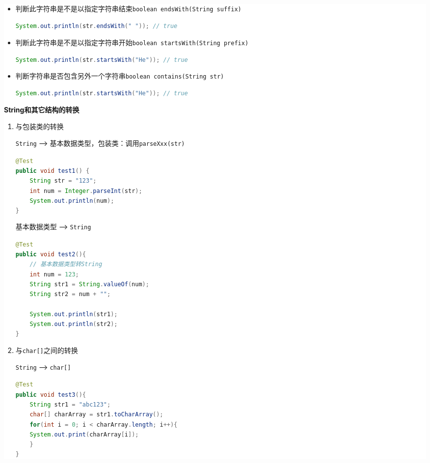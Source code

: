 - 判断此字符串是不是以指定字符串结束`boolean endsWith(String suffix)`

  ```java
  System.out.println(str.endsWith(" ")); // true
  ```

- 判断此字符串是不是以指定字符串开始`boolean startsWith(String prefix)`

  ```java
  System.out.println(str.startsWith("He")); // true
  ```
  
- 判断字符串是否包含另外一个字符串`boolean contains(String str)`

  ```java
  System.out.println(str.startsWith("He")); // true
  ```

**String和其它结构的转换**

1. 与包装类的转换

   `String` --> 基本数据类型，包装类：调用`parseXxx(str)`

   ```java
   @Test
   public void test1() {
       String str = "123";
       int num = Integer.parseInt(str);
       System.out.println(num);
   }
   ```

   基本数据类型 --> `String`

   ```java
   @Test
   public void test2(){
       // 基本数据类型转String
       int num = 123;
       String str1 = String.valueOf(num);
       String str2 = num + "";
   
       System.out.println(str1);
       System.out.println(str2);
   }                                                                
   ```

2. 与`char[]`之间的转换

   `String` --> `char[]`

   ```java
   @Test
   public void test3(){
       String str1 = "abc123";
       char[] charArray = str1.toCharArray();
       for(int i = 0; i < charArray.length; i++){
       System.out.print(charArray[i]);
       }
   }
   ```
